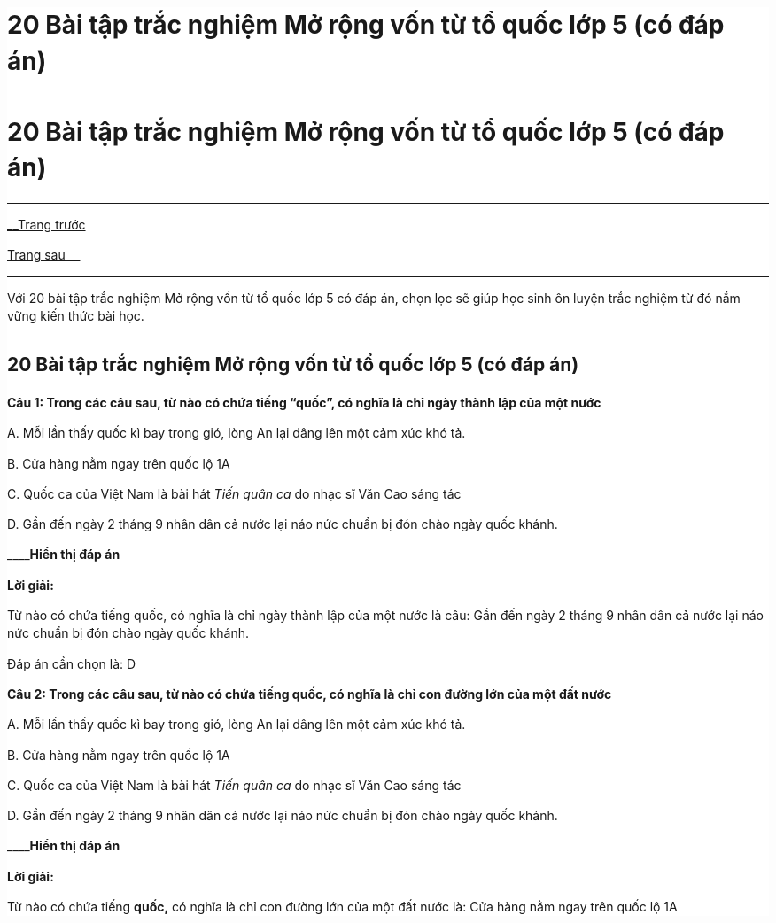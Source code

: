 # 20 Bài tập trắc nghiệm Mở rộng vốn từ tổ quốc lớp 5 (có đáp án)

# 20 Bài tập trắc nghiệm Mở rộng vốn từ tổ quốc lớp 5 (có đáp án)

* * *

[__Trang trước](https://vietjack.com/tieng-viet-lop-5/bai-tap-trac-nghiem-tieng-viet-lop-5.jsp)

[Trang sau __](https://vietjack.com/tieng-viet-lop-5/bai-tap-trac-nghiem-tieng-viet-lop-5.jsp)

* * *

Với 20 bài tập trắc nghiệm Mở rộng vốn từ tổ quốc lớp 5 có đáp án, chọn lọc sẽ giúp học sinh ôn luyện trắc nghiệm từ đó nắm vững kiến thức bài học.

## 20 Bài tập trắc nghiệm Mở rộng vốn từ tổ quốc lớp 5 (có đáp án)

**Câu 1: Trong các câu sau, từ nào có chứa tiếng “quốc”, có nghĩa là chỉ ngày thành lập của một nước**

A. Mỗi lần thấy quốc kì bay trong gió, lòng An lại dâng lên một cảm xúc khó tả.

B. Cửa hàng nằm ngay trên quốc lộ 1A

C. Quốc ca của Việt Nam là bài hát _Tiến quân ca_ do nhạc sĩ Văn Cao sáng tác

D. Gần đến ngày 2 tháng 9 nhân dân cả nước lại náo nức chuẩn bị đón chào ngày quốc khánh.

____**Hiển thị đáp án**

**Lời giải:**

Từ nào có chứa tiếng quốc, có nghĩa là chỉ ngày thành lập của một nước là câu: Gần đến ngày 2 tháng 9 nhân dân cả nước lại náo nức chuẩn bị đón chào ngày quốc khánh.

Đáp án cần chọn là: D

**Câu 2: Trong các câu sau, từ nào có chứa tiếng quốc, có nghĩa là chỉ con đường lớn của một đất nước**

A. Mỗi lần thấy quốc kì bay trong gió, lòng An lại dâng lên một cảm xúc khó tả.

B. Cửa hàng nằm ngay trên quốc lộ 1A

C. Quốc ca của Việt Nam là bài hát _Tiến quân ca_ do nhạc sĩ Văn Cao sáng tác

D. Gần đến ngày 2 tháng 9 nhân dân cả nước lại náo nức chuẩn bị đón chào ngày quốc khánh.

____**Hiển thị đáp án**

**Lời giải:**

Từ nào có chứa tiếng **quốc,** có nghĩa là chỉ con đường lớn của một đất nước là: Cửa hàng nằm ngay trên quốc lộ 1A
